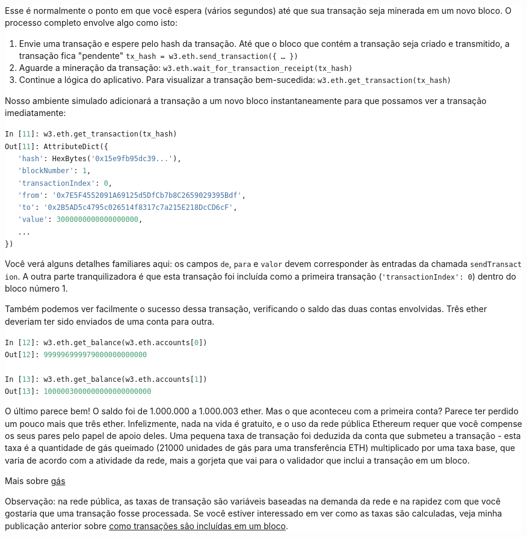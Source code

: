 Esse é normalmente o ponto em que você espera (vários segundos) até que sua transação seja minerada em um novo bloco. O processo completo envolve algo como isto:

1. Envie uma transação e espere pelo hash da transação. Até que o bloco que contém a transação seja criado e transmitido, a transação fica "pendente" `tx_hash = w3.eth.send_transaction({ … })`
2. Aguarde a mineração da transação: `w3.eth.wait_for_transaction_receipt(tx_hash)`
3. Continue a lógica do aplicativo. Para visualizar a transação bem-sucedida: `w3.eth.get_transaction(tx_hash)`

Nosso ambiente simulado adicionará a transação a um novo bloco instantaneamente para que possamos ver a transação imediatamente:

```python
In [11]: w3.eth.get_transaction(tx_hash)
Out[11]: AttributeDict({
   'hash': HexBytes('0x15e9fb95dc39...'),
   'blockNumber': 1,
   'transactionIndex': 0,
   'from': '0x7E5F4552091A69125d5DfCb7b8C2659029395Bdf',
   'to': '0x2B5AD5c4795c026514f8317c7a215E218DcCD6cF',
   'value': 3000000000000000000,
   ...
})
```

Você verá alguns detalhes familiares aqui: os campos `de`, `para` e `valor` devem corresponder às entradas da chamada `sendTransaction`. A outra parte tranquilizadora é que esta transação foi incluída como a primeira transação (`'transactionIndex': 0`) dentro do bloco número 1.

Também podemos ver facilmente o sucesso dessa transação, verificando o saldo das duas contas envolvidas. Três ether deveriam ter sido enviados de uma conta para outra.

```python
In [12]: w3.eth.get_balance(w3.eth.accounts[0])
Out[12]: 999996999979000000000000

In [13]: w3.eth.get_balance(w3.eth.accounts[1])
Out[13]: 1000003000000000000000000
```

O último parece bem! O saldo foi de 1.000.000 a 1.000.003 ether. Mas o que aconteceu com a primeira conta? Parece ter perdido um pouco mais que três ether. Infelizmente, nada na vida é gratuito, e o uso da rede pública Ethereum requer que você compense os seus pares pelo papel de apoio deles. Uma pequena taxa de transação foi deduzida da conta que submeteu a transação - esta taxa é a quantidade de gás queimado (21000 unidades de gás para uma transferência ETH) multiplicado por uma taxa base, que varia de acordo com a atividade da rede, mais a gorjeta que vai para o validador que inclui a transação em um bloco.

Mais sobre [gás](/developers/docs/gas/#post-london)

<FeaturedText>Observação: na rede pública, as taxas de transação são variáveis baseadas na demanda da rede e na rapidez com que você gostaria que uma transação fosse processada. Se você estiver interessado em ver como as taxas são calculadas, veja minha publicação anterior sobre <a href="https://medium.com/ethereum-grid/ethereum-101-how-are-transactions-included-in-a-block-9ae5f491853f">como transações são incluídas em um bloco</a>.</FeaturedText>
